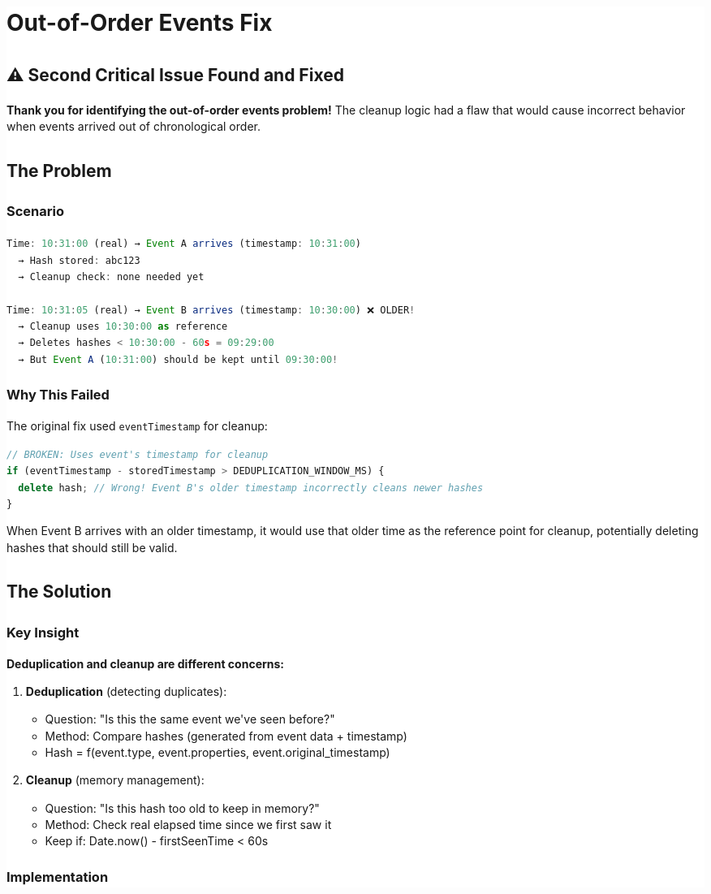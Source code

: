 # Out-of-Order Events Fix

## ⚠️ Second Critical Issue Found and Fixed

**Thank you for identifying the out-of-order events problem!** The cleanup logic had a flaw that would cause incorrect behavior when events arrived out of chronological order.

## The Problem

### Scenario
```typescript
Time: 10:31:00 (real) → Event A arrives (timestamp: 10:31:00)
  → Hash stored: abc123
  → Cleanup check: none needed yet

Time: 10:31:05 (real) → Event B arrives (timestamp: 10:30:00) ❌ OLDER!
  → Cleanup uses 10:30:00 as reference
  → Deletes hashes < 10:30:00 - 60s = 09:29:00
  → But Event A (10:31:00) should be kept until 09:30:00!
```

### Why This Failed

The original fix used `eventTimestamp` for cleanup:
```typescript
// BROKEN: Uses event's timestamp for cleanup
if (eventTimestamp - storedTimestamp > DEDUPLICATION_WINDOW_MS) {
  delete hash; // Wrong! Event B's older timestamp incorrectly cleans newer hashes
}
```

When Event B arrives with an older timestamp, it would use that older time as the reference point for cleanup, potentially deleting hashes that should still be valid.

## The Solution

### Key Insight

**Deduplication and cleanup are different concerns:**

1. **Deduplication** (detecting duplicates):
   - Question: "Is this the same event we've seen before?"
   - Method: Compare hashes (generated from event data + timestamp)
   - Hash = f(event.type, event.properties, event.original_timestamp)

2. **Cleanup** (memory management):
   - Question: "Is this hash too old to keep in memory?"
   - Method: Check real elapsed time since we first saw it
   - Keep if: Date.now() - firstSeenTime < 60s

### Implementation

